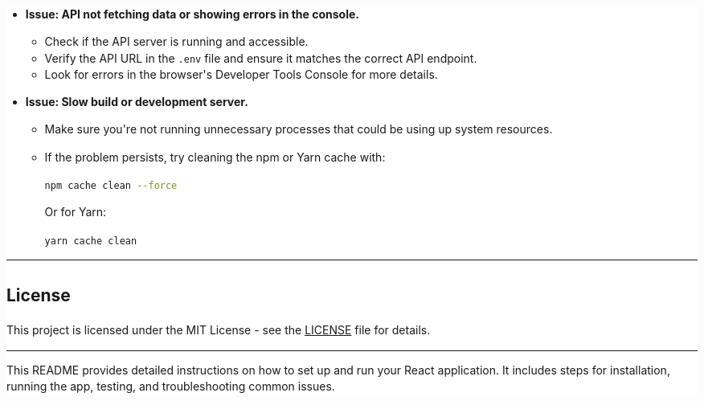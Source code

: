 - **Issue: API not fetching data or showing errors in the console.**
  - Check if the API server is running and accessible.
  - Verify the API URL in the `.env` file and ensure it matches the correct API endpoint.
  - Look for errors in the browser's Developer Tools Console for more details.

- **Issue: Slow build or development server.**
  - Make sure you're not running unnecessary processes that could be using up system resources.
  - If the problem persists, try cleaning the npm or Yarn cache with:

    ```bash
    npm cache clean --force
    ```

    Or for Yarn:

    ```bash
    yarn cache clean
    ```

---

## License

This project is licensed under the MIT License - see the [LICENSE](LICENSE) file for details.

---

This README provides detailed instructions on how to set up and run your React application. It includes steps for installation, running the app, testing, and troubleshooting common issues.